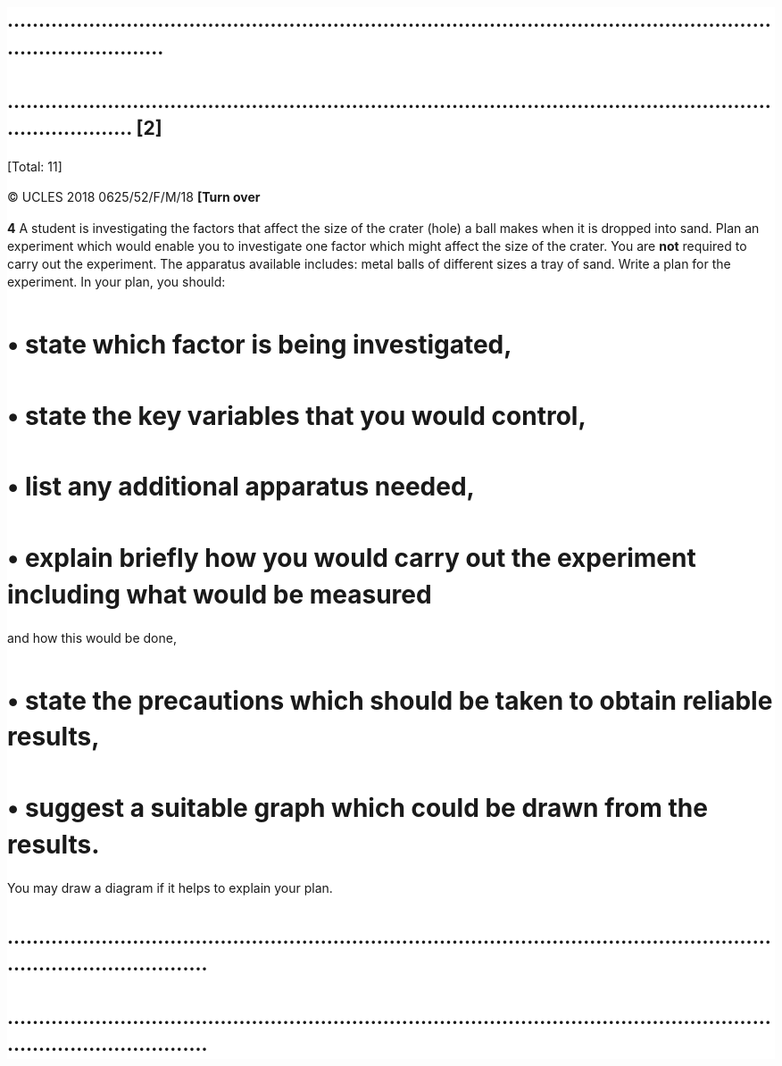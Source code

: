 ## ................................................................................................................................................... 

## .............................................................................................................................................. [2] 

 [Total: 11] 


© UCLES 2018 0625/52/F/M/18 **[Turn over** 

**4** A student is investigating the factors that affect the size of the crater (hole) a ball makes when it is dropped into sand. Plan an experiment which would enable you to investigate one factor which might affect the size of the crater. You are **not** required to carry out the experiment. The apparatus available includes: metal balls of different sizes a tray of sand. Write a plan for the experiment. In your plan, you should: 

# • state which factor is being investigated, 

# • state the key variables that you would control, 

# • list any additional apparatus needed, 

# • explain briefly how you would carry out the experiment including what would be measured 

 and how this would be done, 

# • state the precautions which should be taken to obtain reliable results, 

# • suggest a suitable graph which could be drawn from the results. 

 You may draw a diagram if it helps to explain your plan. 

## .......................................................................................................................................................... 

## .......................................................................................................................................................... 
